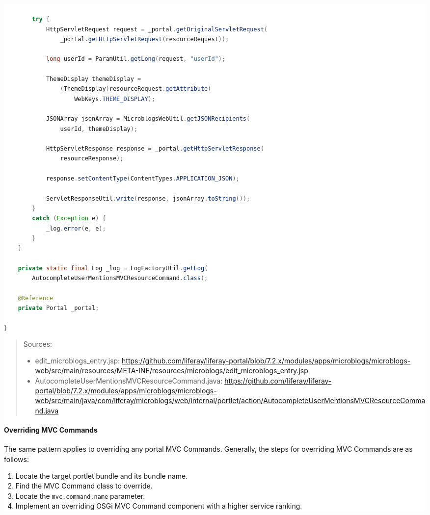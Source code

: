 ```java

		try {
			HttpServletRequest request = _portal.getOriginalServletRequest(
				_portal.getHttpServletRequest(resourceRequest));

			long userId = ParamUtil.getLong(request, "userId");

			ThemeDisplay themeDisplay =
				(ThemeDisplay)resourceRequest.getAttribute(
					WebKeys.THEME_DISPLAY);

			JSONArray jsonArray = MicroblogsWebUtil.getJSONRecipients(
				userId, themeDisplay);

			HttpServletResponse response = _portal.getHttpServletResponse(
				resourceResponse);

			response.setContentType(ContentTypes.APPLICATION_JSON);

			ServletResponseUtil.write(response, jsonArray.toString());
		}
		catch (Exception e) {
			_log.error(e, e);
		}
	}

	private static final Log _log = LogFactoryUtil.getLog(
		AutocompleteUserMentionsMVCResourceCommand.class);

	@Reference
	private Portal _portal;

}
```

> Sources: 
> * edit\_microblogs\_entry.jsp: https://github.com/liferay/liferay-portal/blob/7.2.x/modules/apps/microblogs/microblogs-web/src/main/resources/META-INF/resources/microblogs/edit_microblogs_entry.jsp
> * AutocompleteUserMentionsMVCResourceCommand.java: https://github.com/liferay/liferay-portal/blob/7.2.x/modules/apps/microblogs/microblogs-web/src/main/java/com/liferay/microblogs/web/internal/portlet/action/AutocompleteUserMentionsMVCResourceCommand.java

#### Overriding MVC Commands

The same pattern applies to overriding any portal MVC Commands. Generally, the steps for overriding MVC Commands are as follows:

1. Locate the target portlet bundle and its bundle name.
1. Find the MVC Command class to override.
1. Locate the `mvc.command.name` parameter.
1. Implement an overriding OSGi MVC Command component with a higher service ranking.

